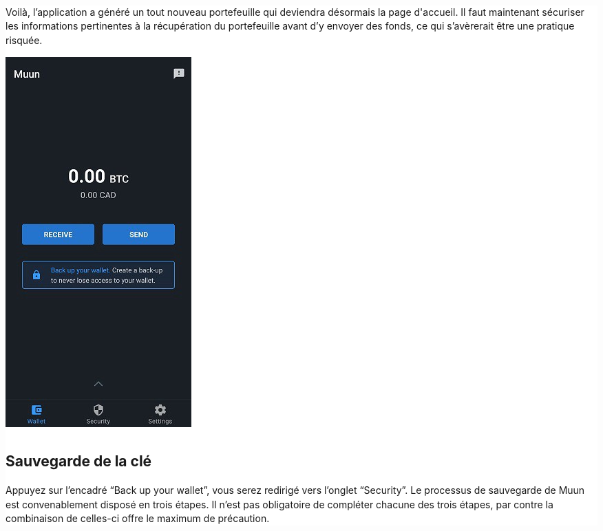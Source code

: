 Voilà, l’application a généré un tout nouveau portefeuille qui deviendra désormais la page d'accueil. Il faut maintenant sécuriser les informations pertinentes à la récupération du portefeuille avant d’y envoyer des fonds, ce qui s’avèrerait être une pratique risquée.

![image](assets/4.png)

## Sauvegarde de la clé

Appuyez sur l’encadré “Back up your wallet”, vous serez redirigé vers l’onglet “Security”. Le processus de sauvegarde de Muun est convenablement disposé en trois étapes. Il n’est pas obligatoire de compléter chacune des trois étapes, par contre la combinaison de celles-ci offre le maximum de précaution.
